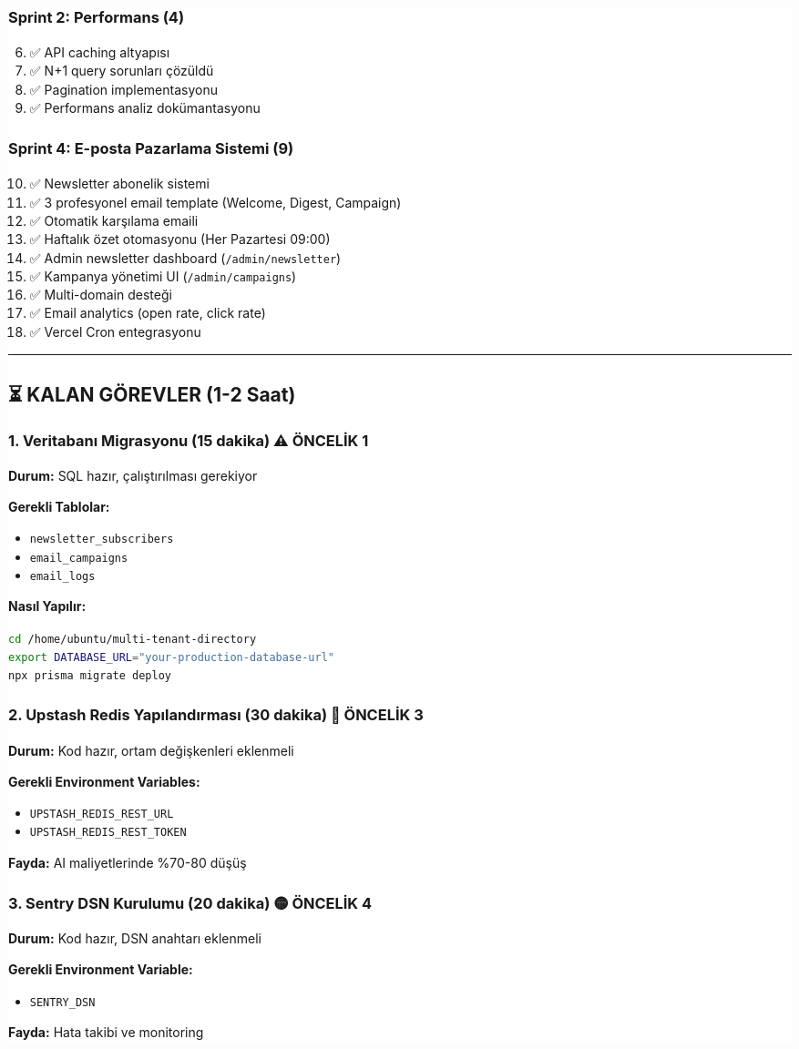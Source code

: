 ### Sprint 2: Performans (4)
6. ✅ API caching altyapısı
7. ✅ N+1 query sorunları çözüldü
8. ✅ Pagination implementasyonu
9. ✅ Performans analiz dokümantasyonu

### Sprint 4: E-posta Pazarlama Sistemi (9)
10. ✅ Newsletter abonelik sistemi
11. ✅ 3 profesyonel email template (Welcome, Digest, Campaign)
12. ✅ Otomatik karşılama emaili
13. ✅ Haftalık özet otomasyonu (Her Pazartesi 09:00)
14. ✅ Admin newsletter dashboard (`/admin/newsletter`)
15. ✅ Kampanya yönetimi UI (`/admin/campaigns`)
16. ✅ Multi-domain desteği
17. ✅ Email analytics (open rate, click rate)
18. ✅ Vercel Cron entegrasyonu

---

## ⏳ KALAN GÖREVLER (1-2 Saat)

### 1. Veritabanı Migrasyonu (15 dakika) ⚠️ ÖNCELİK 1
**Durum:** SQL hazır, çalıştırılması gerekiyor

**Gerekli Tablolar:**
- `newsletter_subscribers`
- `email_campaigns`
- `email_logs`

**Nasıl Yapılır:**
```bash
cd /home/ubuntu/multi-tenant-directory
export DATABASE_URL="your-production-database-url"
npx prisma migrate deploy
```

### 2. Upstash Redis Yapılandırması (30 dakika) 🔴 ÖNCELİK 3
**Durum:** Kod hazır, ortam değişkenleri eklenmeli

**Gerekli Environment Variables:**
- `UPSTASH_REDIS_REST_URL`
- `UPSTASH_REDIS_REST_TOKEN`

**Fayda:** AI maliyetlerinde %70-80 düşüş

### 3. Sentry DSN Kurulumu (20 dakika) 🟡 ÖNCELİK 4
**Durum:** Kod hazır, DSN anahtarı eklenmeli

**Gerekli Environment Variable:**
- `SENTRY_DSN`

**Fayda:** Hata takibi ve monitoring
